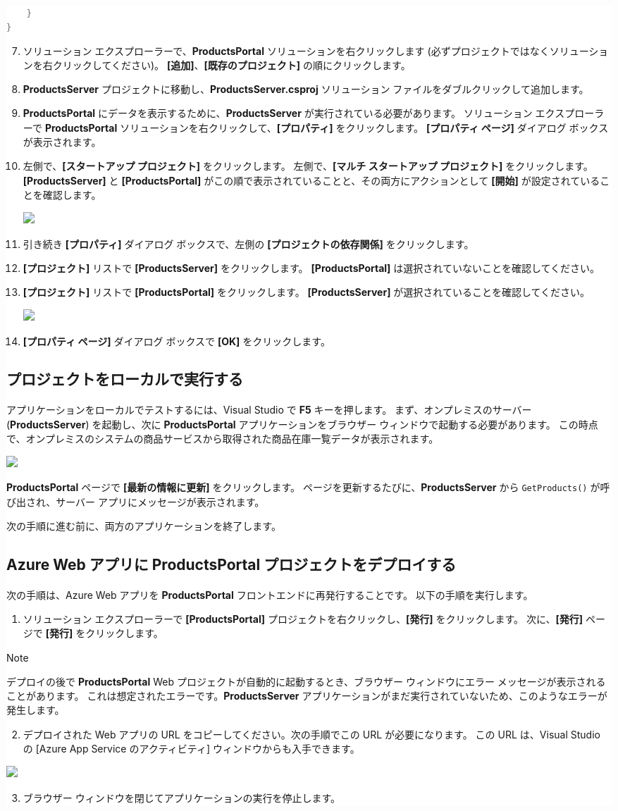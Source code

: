   ```csharp
       }
   }
   ```
7. ソリューション エクスプローラーで、**ProductsPortal** ソリューションを右クリックします (必ずプロジェクトではなくソリューションを右クリックしてください)。 **[追加]**、**[既存のプロジェクト]** の順にクリックします。
8. **ProductsServer** プロジェクトに移動し、**ProductsServer.csproj** ソリューション ファイルをダブルクリックして追加します。
9. **ProductsPortal** にデータを表示するために、**ProductsServer** が実行されている必要があります。 ソリューション エクスプローラーで **ProductsPortal** ソリューションを右クリックして、**[プロパティ]** をクリックします。 **[プロパティ ページ]** ダイアログ ボックスが表示されます。
10. 左側で、**[スタートアップ プロジェクト]** をクリックします。 左側で、**[マルチ スタートアップ プロジェクト]** をクリックします。 **[ProductsServer]** と **[ProductsPortal]** がこの順で表示されていることと、その両方にアクションとして **[開始]** が設定されていることを確認します。

      ![][25]

11. 引き続き **[プロパティ]** ダイアログ ボックスで、左側の **[プロジェクトの依存関係]** をクリックします。
12. **[プロジェクト]** リストで **[ProductsServer]** をクリックします。 **[ProductsPortal]** は選択されていないことを確認してください。
13. **[プロジェクト]** リストで **[ProductsPortal]** をクリックします。 **[ProductsServer]** が選択されていることを確認してください。

    ![][26]

14. **[プロパティ ページ]** ダイアログ ボックスで **[OK]** をクリックします。

## <a name="run-the-project-locally"></a>プロジェクトをローカルで実行する

アプリケーションをローカルでテストするには、Visual Studio で **F5** キーを押します。 まず、オンプレミスのサーバー (**ProductsServer**) を起動し、次に **ProductsPortal** アプリケーションをブラウザー ウィンドウで起動する必要があります。 この時点で、オンプレミスのシステムの商品サービスから取得された商品在庫一覧データが表示されます。

![][10]

**ProductsPortal** ページで **[最新の情報に更新]** をクリックします。 ページを更新するたびに、**ProductsServer** から `GetProducts()` が呼び出され、サーバー アプリにメッセージが表示されます。

次の手順に進む前に、両方のアプリケーションを終了します。

## <a name="deploy-the-productsportal-project-to-an-azure-web-app"></a>Azure Web アプリに ProductsPortal プロジェクトをデプロイする

次の手順は、Azure Web アプリを **ProductsPortal** フロントエンドに再発行することです。 以下の手順を実行します。

1. ソリューション エクスプローラーで **[ProductsPortal]** プロジェクトを右クリックし、**[発行]** をクリックします。 次に、**[発行]** ページで **[発行]** をクリックします。

  > [!NOTE]
  > デプロイの後で **ProductsPortal** Web プロジェクトが自動的に起動するとき、ブラウザー ウィンドウにエラー メッセージが表示されることがあります。 これは想定されたエラーです。**ProductsServer** アプリケーションがまだ実行されていないため、このようなエラーが発生します。
>
>

2. デプロイされた Web アプリの URL をコピーしてください。次の手順でこの URL が必要になります。 この URL は、Visual Studio の [Azure App Service のアクティビティ] ウィンドウからも入手できます。

  ![][9]

3. ブラウザー ウィンドウを閉じてアプリケーションの実行を停止します。


[0]: ./media/service-bus-dotnet-hybrid-app-using-service-bus-relay/hybrid.png
[1]: ./media/service-bus-dotnet-hybrid-app-using-service-bus-relay/App2.png
[NuGet]: http://nuget.org
[11]: ./media/service-bus-dotnet-hybrid-app-using-service-bus-relay/hy-con-1.png
[13]: ./media/service-bus-dotnet-hybrid-app-using-service-bus-relay/getting-started-multi-tier-13.png
[15]: ./media/service-bus-dotnet-hybrid-app-using-service-bus-relay/hy-web-2.png
[16]: ./media/service-bus-dotnet-hybrid-app-using-service-bus-relay/hy-web-4.png
[17]: ./media/service-bus-dotnet-hybrid-app-using-service-bus-relay/hy-web-7.png
[18]: ./media/service-bus-dotnet-hybrid-app-using-service-bus-relay/hy-web-5.png
[9]: ./media/service-bus-dotnet-hybrid-app-using-service-bus-relay/hy-web-9.png
[10]: ./media/service-bus-dotnet-hybrid-app-using-service-bus-relay/App3.png
[21]: ./media/service-bus-dotnet-hybrid-app-using-service-bus-relay/App1.png
[24]: ./media/service-bus-dotnet-hybrid-app-using-service-bus-relay/hy-web-12.png
[25]: ./media/service-bus-dotnet-hybrid-app-using-service-bus-relay/hy-web-13.png
[26]: ./media/service-bus-dotnet-hybrid-app-using-service-bus-relay/hy-web-14.png
[27]: ./media/service-bus-dotnet-hybrid-app-using-service-bus-relay/hy-web-8.png
[36]: ./media/service-bus-dotnet-hybrid-app-using-service-bus-relay/App2.png
[37]: ./media/service-bus-dotnet-hybrid-app-using-service-bus-relay/hy-service1.png
[38]: ./media/service-bus-dotnet-hybrid-app-using-service-bus-relay/hy-service2.png
[41]: ./media/service-bus-dotnet-hybrid-app-using-service-bus-relay/getting-started-multi-tier-40.png
[43]: ./media/service-bus-dotnet-hybrid-app-using-service-bus-relay/getting-started-hybrid-43.png